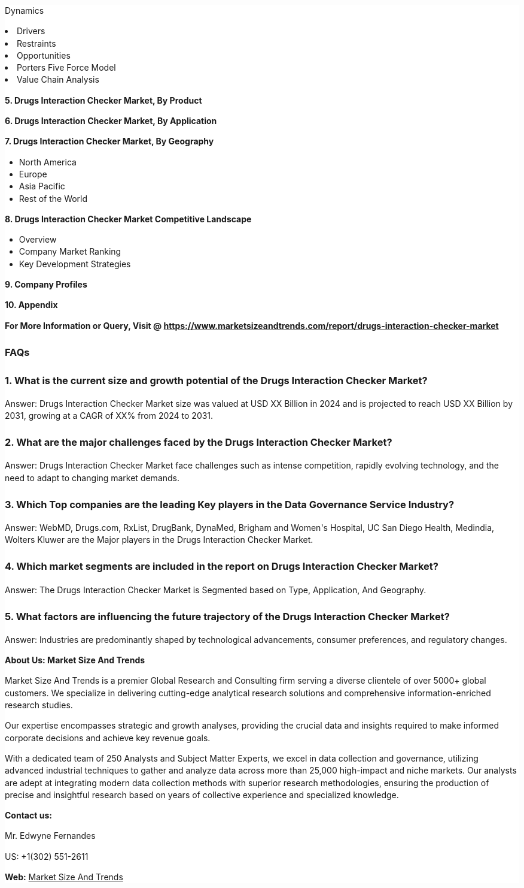 Dynamics</span></li><li><span class="">Drivers</span></li><li><span class="">Restraints</span></li><li><span class="">Opportunities</span></li><li><span class="">Porters Five Force Model</span></li><li><span class="">Value Chain Analysis</span></li></ul></div><div class="" data-test-id=""><p><strong><span class="">5. Drugs Interaction Checker Market, By Product</span></strong></p></div><div class="" data-test-id=""><p><strong><span class="">6. Drugs Interaction Checker Market, By Application</span></strong></p></div><div class="" data-test-id=""><p><strong><span class="">7. Drugs Interaction Checker Market, By Geography</span></strong></p></div><div class="" data-test-id=""><ul><li><span class="">North America</span></li><li><span class="">Europe</span></li><li><span class="">Asia Pacific</span></li><li><span class="">Rest of the World</span></li></ul></div><div class="" data-test-id=""><p><strong><span class="">8. Drugs Interaction Checker Market Competitive Landscape</span></strong></p></div><div class="" data-test-id=""><ul><li><span class="">Overview</span></li><li><span class="">Company Market Ranking</span></li><li><span class="">Key Development Strategies</span></li></ul></div><div class="" data-test-id=""><p><strong><span class="">9. Company Profiles</span></strong></p></div><div class="" data-test-id=""><p><strong><span class="">10. Appendix</span></strong></p></div><div class="" data-test-id=""><p><strong><span class="">For More Information or Query, Visit @ <a href="https://www.marketsizeandtrends.com/report/drugs-interaction-checker-market" target="_blank">https://www.marketsizeandtrends.com/report/drugs-interaction-checker-market</a></span></strong></p></div><div class="" data-test-id=""><div class="article-main__content" data-test-id="publishing-text-block"><h3><strong><span class="">FAQs</span></strong></h3></div><div class="article-main__content" data-test-id="publishing-text-block"><h3><span class="">1. What is the current size and growth potential of the Drugs Interaction Checker Market?</span></h3></div><div class="article-main__content" data-test-id="publishing-text-block"><p><span class="font-[700]">Answer</span><span class="">: Drugs Interaction Checker Market size was valued at USD XX Billion in 2024 and is projected to reach USD XX Billion by 2031, growing at a CAGR of XX% from 2024 to 2031.</span></p></div><div class="article-main__content" data-test-id="publishing-text-block"><h3><span class="">2. What are the major challenges faced by the Drugs Interaction Checker Market?</span></h3></div><div class="article-main__content" data-test-id="publishing-text-block"><p><span class="font-[700]">Answer</span><span class="">: Drugs Interaction Checker Market face challenges such as intense competition, rapidly evolving technology, and the need to adapt to changing market demands.</span></p></div><div class="article-main__content" data-test-id="publishing-text-block"><h3><span class="">3. Which Top companies are the leading Key players in the Data Governance Service Industry?</span></h3></div><div class="article-main__content" data-test-id="publishing-text-block"><p><span class="font-[700]">Answer</span><span class="">: WebMD, Drugs.com, RxList, DrugBank, DynaMed, Brigham and Women's Hospital, UC San Diego Health, Medindia, Wolters Kluwer are the Major players in the Drugs Interaction Checker Market.</span></p></div><div class="article-main__content" data-test-id="publishing-text-block"><h3><span class="">4. Which market segments are included in the report on Drugs Interaction Checker Market?</span></h3></div><div class="article-main__content" data-test-id="publishing-text-block"><p><span class="font-[700]">Answer</span><span class="">: The Drugs Interaction Checker Market is Segmented based on Type, Application, And Geography.</span></p></div><div class="article-main__content" data-test-id="publishing-text-block"><h3><span class="">5. What factors are influencing the future trajectory of the Drugs Interaction Checker Market?</span></h3></div><div class="article-main__content" data-test-id="publishing-text-block"><p><span class="font-[700]">Answer:</span><span class="">&nbsp;Industries are predominantly shaped by technological advancements, consumer preferences, and regulatory changes.</span></p></div><p><strong><span class="">About Us: Market Size And Trends</span></strong></p></div><div class="" data-test-id=""><p><span class="">Market Size And Trends is a premier Global Research and Consulting firm serving a diverse clientele of over 5000+ global customers. We specialize in delivering cutting-edge analytical research solutions and comprehensive information-enriched research studies.</span></p></div><div class="" data-test-id=""><p><span class="">Our expertise encompasses strategic and growth analyses, providing the crucial data and insights required to make informed corporate decisions and achieve key revenue goals.</span></p></div><div class="" data-test-id=""><p><span class="">With a dedicated team of 250 Analysts and Subject Matter Experts, we excel in data collection and governance, utilizing advanced industrial techniques to gather and analyze data across more than 25,000 high-impact and niche markets. Our analysts are adept at integrating modern data collection methods with superior research methodologies, ensuring the production of precise and insightful research based on years of collective experience and specialized knowledge.</span></p></div><div class="" data-test-id=""><p><strong><span class="">Contact us:</span></strong></p></div><div class="" data-test-id=""><p><span class="">Mr. Edwyne Fernandes</span></p></div><div class="" data-test-id=""><p><span class="">US: +1(302) 551-2611<br /></span></p><p><span class=""><strong>Web:</strong> <a href="https://www.marketsizeandtrends.com/" target="_blank">Market Size And Trends</a></span></p></div>
